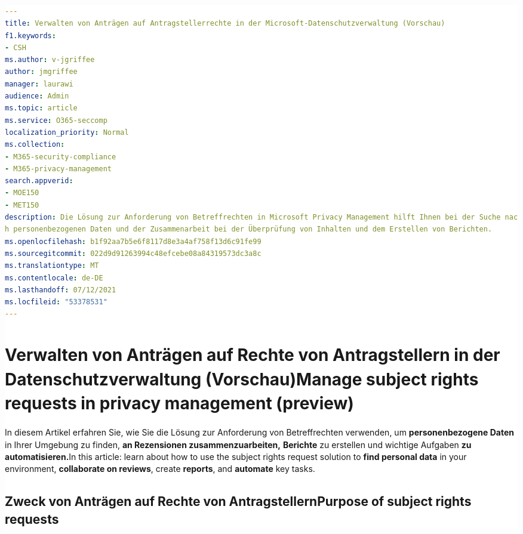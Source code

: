 ```yaml
---
title: Verwalten von Anträgen auf Antragstellerrechte in der Microsoft-Datenschutzverwaltung (Vorschau)
f1.keywords:
- CSH
ms.author: v-jgriffee
author: jmgriffee
manager: laurawi
audience: Admin
ms.topic: article
ms.service: O365-seccomp
localization_priority: Normal
ms.collection:
- M365-security-compliance
- M365-privacy-management
search.appverid:
- MOE150
- MET150
description: Die Lösung zur Anforderung von Betreffrechten in Microsoft Privacy Management hilft Ihnen bei der Suche nach personenbezogenen Daten und der Zusammenarbeit bei der Überprüfung von Inhalten und dem Erstellen von Berichten.
ms.openlocfilehash: b1f92aa7b5e6f8117d8e3a4af758f13d6c91fe99
ms.sourcegitcommit: 022d9d91263994c48efcebe08a84319573dc3a8c
ms.translationtype: MT
ms.contentlocale: de-DE
ms.lasthandoff: 07/12/2021
ms.locfileid: "53378531"
---
```

# <a name="manage-subject-rights-requests-in-privacy-management-preview"></a><span data-ttu-id="eabc9-103">Verwalten von Anträgen auf Rechte von Antragstellern in der Datenschutzverwaltung (Vorschau)</span><span class="sxs-lookup"><span data-stu-id="eabc9-103">Manage subject rights requests in privacy management (preview)</span></span>

<span data-ttu-id="eabc9-104">In diesem Artikel erfahren Sie, wie Sie die Lösung zur Anforderung von Betreffrechten verwenden, um **personenbezogene Daten** in Ihrer Umgebung zu finden, **an Rezensionen zusammenzuarbeiten,** **Berichte** zu erstellen und wichtige Aufgaben **zu automatisieren.**</span><span class="sxs-lookup"><span data-stu-id="eabc9-104">In this article: learn about how to use the subject rights request solution to **find personal data** in your environment, **collaborate on reviews**, create **reports**, and **automate** key tasks.</span></span>

## <a name="purpose-of-subject-rights-requests"></a><span data-ttu-id="eabc9-105">Zweck von Anträgen auf Rechte von Antragstellern</span><span class="sxs-lookup"><span data-stu-id="eabc9-105">Purpose of subject rights requests</span></span>
